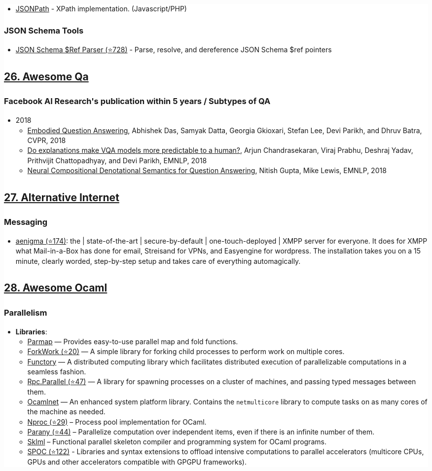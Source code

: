 *   [JSONPath](https://goessner.net/articles/JsonPath/) - XPath implementation. (Javascript/PHP)

### JSON Schema Tools

*   [JSON Schema $Ref Parser (⭐728)](https://github.com/APIDevTools/json-schema-ref-parser) - Parse, resolve, and dereference JSON Schema $ref pointers

## [26. Awesome Qa](/content/seriousran/awesome-qa/week/README.md)

### Facebook AI Research's publication within 5 years / Subtypes of QA

*   2018
    *   [Embodied Question Answering](https://research.fb.com/publications/embodied-question-answering/), Abhishek Das, Samyak Datta, Georgia Gkioxari, Stefan Lee, Devi Parikh, and Dhruv Batra, CVPR, 2018
    *   [Do explanations make VQA models more predictable to a human?](https://research.fb.com/publications/do-explanations-make-vqa-models-more-predictable-to-a-human/), Arjun Chandrasekaran, Viraj Prabhu, Deshraj Yadav, Prithvijit Chattopadhyay, and Devi Parikh, EMNLP, 2018
    *   [Neural Compositional Denotational Semantics for Question Answering](https://research.fb.com/publications/neural-compositional-denotational-semantics-for-question-answering/), Nitish Gupta, Mike Lewis, EMNLP, 2018

## [27. Alternative Internet](/content/redecentralize/alternative-internet/week/README.md)

### Messaging

*   [aenigma (⭐174)](https://github.com/openspace42/aenigma/): the | state-of-the-art | secure-by-default | one-touch-deployed | XMPP server for everyone. It does for XMPP what Mail-in-a-Box has done for email, Streisand for VPNs, and Easyengine for wordpress.
    The installation takes you on a 15 minute, clearly worded, step-by-step setup and takes care of everything automagically.

## [28. Awesome Ocaml](/content/ocaml-community/awesome-ocaml/week/README.md)

### Parallelism

*   **Libraries**:
    *   [Parmap](http://rdicosmo.github.io/parmap/) — Provides easy-to-use parallel map and fold functions.
    *   [ForkWork (⭐20)](https://github.com/mlin/forkwork) — A simple library for forking child processes to perform work on multiple cores.
    *   [Functory](http://functory.lri.fr/About.html) — A distributed computing library which facilitates distributed execution of parallelizable computations in a seamless fashion.
    *   [Rpc.Parallel (⭐47)](https://github.com/janestreet/rpc_parallel) — A library for spawning processes on a cluster of machines, and passing typed messages between them.
    *   [Ocamlnet](http://projects.camlcity.org/projects/ocamlnet.html) — An enhanced system platform library. Contains the `netmulticore` library to compute tasks on as many cores of the machine as needed.
    *   [Nproc (⭐29)](https://github.com/MyLifeLabs/nproc) – Process pool implementation for OCaml.
    *   [Parany (⭐44)](https://github.com/UnixJunkie/parany) – Parallelize computation over independent items, even if there is an infinite number of them.
    *   [Sklml](http://sklml.inria.fr) – Functional parallel skeleton compiler and programming system for OCaml programs.
    *   [SPOC (⭐122)](https://github.com/mathiasbourgoin/SPOC) - Libraries and syntax extensions to offload intensive computations to parallel accelerators (multicore CPUs, GPUs and other accelerators compatible with GPGPU frameworks).

